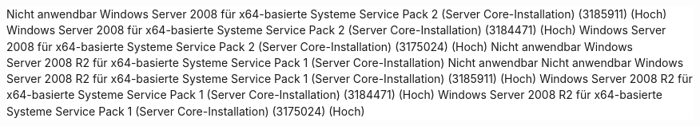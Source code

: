 </td>
<td style="border:1px solid black;">
Nicht anwendbar

</td>
<td style="border:1px solid black;">
Windows Server 2008 für x64-basierte Systeme Service Pack 2 (Server Core-Installation)  
(3185911)  
(Hoch)

</td>
<td style="border:1px solid black;">
Windows Server 2008 für x64-basierte Systeme Service Pack 2 (Server Core-Installation)  
(3184471)  
(Hoch)

</td>
<td style="border:1px solid black;">
Windows Server 2008 für x64-basierte Systeme Service Pack 2 (Server Core-Installation)  
(3175024)  
(Hoch)

</td>
<td style="border:1px solid black;">
Nicht anwendbar

</td>
</tr>
<tr>
<td style="border:1px solid black;">
Windows Server 2008 R2 für x64-basierte Systeme Service Pack 1  
(Server Core-Installation)

</td>
<td style="border:1px solid black;">
Nicht anwendbar

</td>
<td style="border:1px solid black;">
Nicht anwendbar

</td>
<td style="border:1px solid black;">
Windows Server 2008 R2 für x64-basierte Systeme Service Pack 1 (Server Core-Installation)  
(3185911)  
(Hoch)

</td>
<td style="border:1px solid black;">
Windows Server 2008 R2 für x64-basierte Systeme Service Pack 1 (Server Core-Installation)  
(3184471)  
(Hoch)

</td>
<td style="border:1px solid black;">
Windows Server 2008 R2 für x64-basierte Systeme Service Pack 1 (Server Core-Installation)  
(3175024)  
(Hoch)
